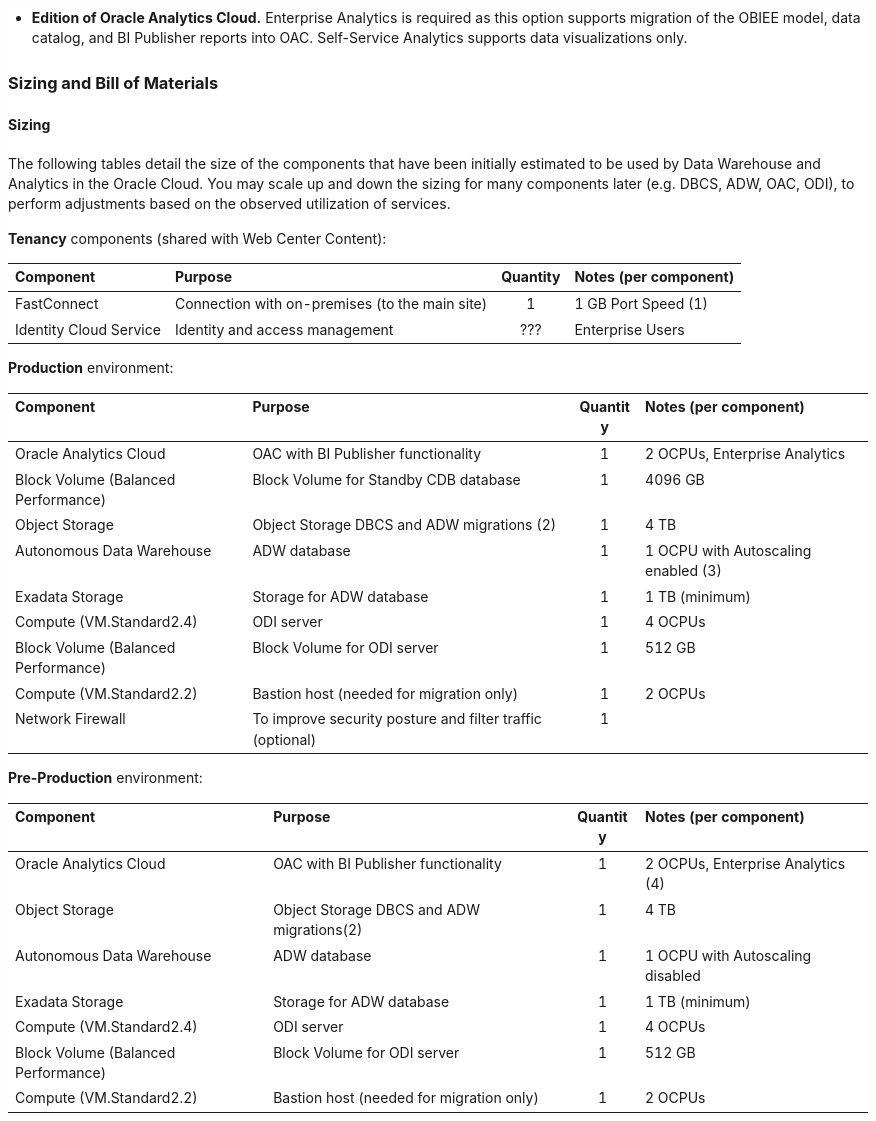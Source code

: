 -   **Edition of Oracle Analytics Cloud.** Enterprise Analytics is required as this option supports migration of the OBIEE model, data catalog, and BI Publisher reports into OAC. Self-Service Analytics supports data visualizations only.

### Sizing and Bill of Materials

#### Sizing

The following tables detail the size of the components that have been initially estimated to be used by Data Warehouse and Analytics in the Oracle Cloud. You may scale up and down the sizing for many components later (e.g. DBCS, ADW, OAC, ODI), to perform adjustments based on the observed utilization of services.

**Tenancy** components (shared with Web Center Content):

| Component              | Purpose                                        | Quantity | Notes (per component) |
|:-----------------------|:-----------------------------------------------|:--------:|:----------------------|
| FastConnect            | Connection with on-premises (to the main site) |    1     | 1 GB Port Speed (1)   |
| Identity Cloud Service | Identity and access management                 |   ???    | Enterprise Users      |

**Production** environment:

| Component                           | Purpose                                                   | Quantity | Notes (per component)               |
|:------------------------------------|:----------------------------------------------------------|:--------:|:------------------------------------|
| Oracle Analytics Cloud              | OAC with BI Publisher functionality                       |    1     | 2 OCPUs, Enterprise Analytics       |
| Block Volume (Balanced Performance) | Block Volume for Standby CDB database                     |    1     | 4096 GB                             |
| Object Storage                      | Object Storage DBCS and ADW migrations (2)                |    1     | 4 TB                                |
| Autonomous Data Warehouse           | ADW database                                              |    1     | 1 OCPU with Autoscaling enabled (3) |
| Exadata Storage                     | Storage for ADW database                                  |    1     | 1 TB (minimum)                      |
| Compute (VM.Standard2.4)            | ODI server                                                |    1     | 4 OCPUs                             |
| Block Volume (Balanced Performance) | Block Volume for ODI server                               |    1     | 512 GB                              |
| Compute (VM.Standard2.2)            | Bastion host (needed for migration only)                  |    1     | 2 OCPUs                             |
| Network Firewall                    | To improve security posture and filter traffic (optional) |    1     |                                     |

**Pre-Production** environment:

| Component                           | Purpose                                   | Quantity | Notes (per component)             |
|:------------------------------------|:------------------------------------------|:--------:|:----------------------------------|
| Oracle Analytics Cloud              | OAC with BI Publisher functionality       |    1     | 2 OCPUs, Enterprise Analytics (4) |
| Object Storage                      | Object Storage DBCS and ADW migrations(2) |    1     | 4 TB                              |
| Autonomous Data Warehouse           | ADW database                              |    1     | 1 OCPU with Autoscaling disabled  |
| Exadata Storage                     | Storage for ADW database                  |    1     | 1 TB (minimum)                    |
| Compute (VM.Standard2.4)            | ODI server                                |    1     | 4 OCPUs                           |
| Block Volume (Balanced Performance) | Block Volume for ODI server               |    1     | 512 GB                            |
| Compute (VM.Standard2.2)            | Bastion host (needed for migration only)  |    1     | 2 OCPUs                           |
